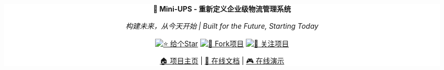 
<div align="center">

**🚀 Mini-UPS - 重新定义企业级物流管理系统**

*构建未来，从今天开始 | Built for the Future, Starting Today*

[![⭐ 给个Star](https://img.shields.io/github/stars/your-repo/mini-ups?style=social)](https://github.com/your-repo/mini-ups)
[![🍴 Fork项目](https://img.shields.io/github/forks/your-repo/mini-ups?style=social)](https://github.com/your-repo/mini-ups/fork)
[![👀 关注项目](https://img.shields.io/github/watchers/your-repo/mini-ups?style=social)](https://github.com/your-repo/mini-ups)

[🏠 项目主页](https://your-domain.com) | [📖 在线文档](https://docs.your-domain.com) | [🎮 在线演示](https://demo.your-domain.com)

</div>